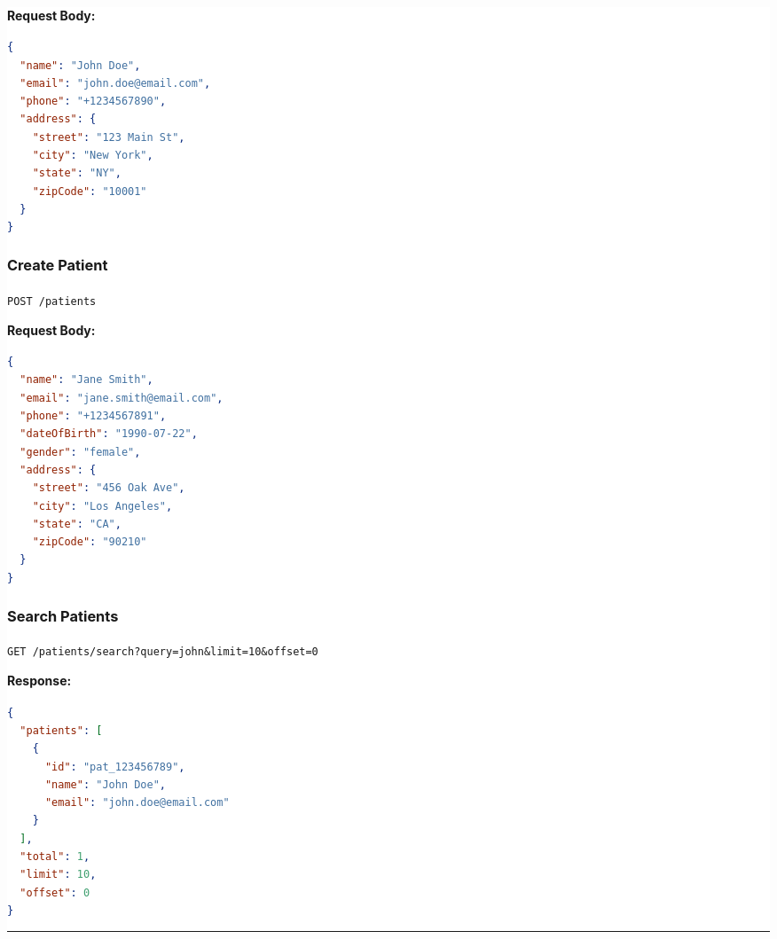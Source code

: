 **Request Body:**
```json
{
  "name": "John Doe",
  "email": "john.doe@email.com",
  "phone": "+1234567890",
  "address": {
    "street": "123 Main St",
    "city": "New York",
    "state": "NY",
    "zipCode": "10001"
  }
}
```

### Create Patient

```http
POST /patients
```

**Request Body:**
```json
{
  "name": "Jane Smith",
  "email": "jane.smith@email.com",
  "phone": "+1234567891",
  "dateOfBirth": "1990-07-22",
  "gender": "female",
  "address": {
    "street": "456 Oak Ave",
    "city": "Los Angeles",
    "state": "CA",
    "zipCode": "90210"
  }
}
```

### Search Patients

```http
GET /patients/search?query=john&limit=10&offset=0
```

**Response:**
```json
{
  "patients": [
    {
      "id": "pat_123456789",
      "name": "John Doe",
      "email": "john.doe@email.com"
    }
  ],
  "total": 1,
  "limit": 10,
  "offset": 0
}
```

---